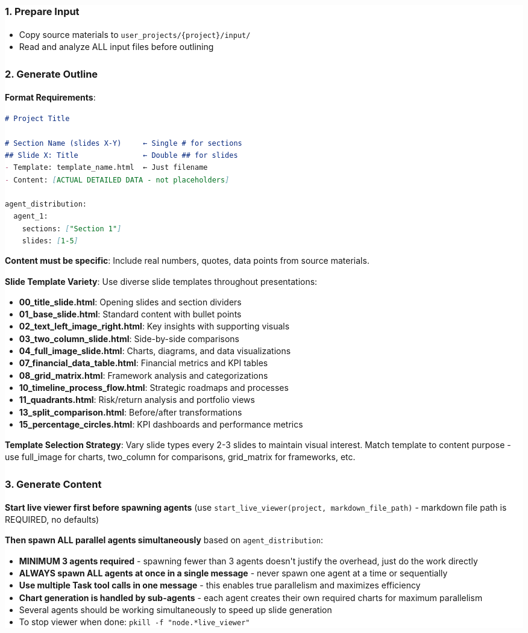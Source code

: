 ### 1. Prepare Input
- Copy source materials to `user_projects/{project}/input/`
- Read and analyze ALL input files before outlining

### 2. Generate Outline

**Format Requirements**:
```markdown
# Project Title

# Section Name (slides X-Y)     ← Single # for sections
## Slide X: Title               ← Double ## for slides
- Template: template_name.html  ← Just filename
- Content: [ACTUAL DETAILED DATA - not placeholders]

agent_distribution:
  agent_1:
    sections: ["Section 1"]
    slides: [1-5]
```

**Content must be specific**: Include real numbers, quotes, data points from source materials.

**Slide Template Variety**: Use diverse slide templates throughout presentations:
- **00_title_slide.html**: Opening slides and section dividers
- **01_base_slide.html**: Standard content with bullet points
- **02_text_left_image_right.html**: Key insights with supporting visuals
- **03_two_column_slide.html**: Side-by-side comparisons 
- **04_full_image_slide.html**: Charts, diagrams, and data visualizations
- **07_financial_data_table.html**: Financial metrics and KPI tables
- **08_grid_matrix.html**: Framework analysis and categorizations
- **10_timeline_process_flow.html**: Strategic roadmaps and processes
- **11_quadrants.html**: Risk/return analysis and portfolio views
- **13_split_comparison.html**: Before/after transformations
- **15_percentage_circles.html**: KPI dashboards and performance metrics

**Template Selection Strategy**: Vary slide types every 2-3 slides to maintain visual interest. Match template to content purpose - use full_image for charts, two_column for comparisons, grid_matrix for frameworks, etc.

### 3. Generate Content

**Start live viewer first before spawning agents** (use `start_live_viewer(project, markdown_file_path)` - markdown file path is REQUIRED, no defaults)

**Then spawn ALL parallel agents simultaneously** based on `agent_distribution`:
- **MINIMUM 3 agents required** - spawning fewer than 3 agents doesn't justify the overhead, just do the work directly
- **ALWAYS spawn ALL agents at once in a single message** - never spawn one agent at a time or sequentially
- **Use multiple Task tool calls in one message** - this enables true parallelism and maximizes efficiency
- **Chart generation is handled by sub-agents** - each agent creates their own required charts for maximum parallelism
- Several agents should be working simultaneously to speed up slide generation
- To stop viewer when done: `pkill -f "node.*live_viewer"`
